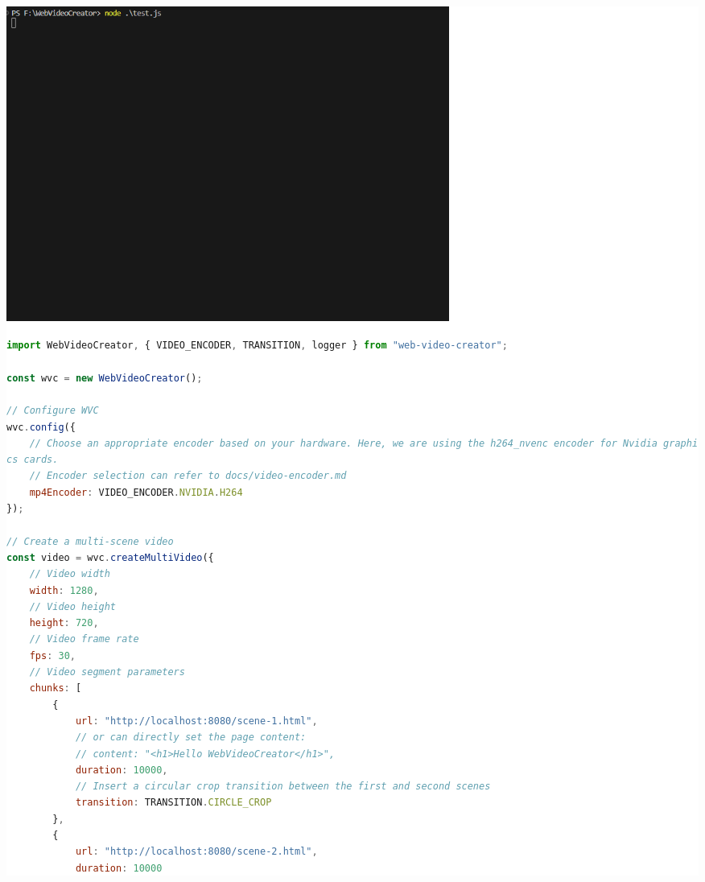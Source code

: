 <img style="width:550px" src="./assets/multi-video.gif" />

```javascript
import WebVideoCreator, { VIDEO_ENCODER, TRANSITION, logger } from "web-video-creator";

const wvc = new WebVideoCreator();

// Configure WVC
wvc.config({
    // Choose an appropriate encoder based on your hardware. Here, we are using the h264_nvenc encoder for Nvidia graphics cards.
    // Encoder selection can refer to docs/video-encoder.md
    mp4Encoder: VIDEO_ENCODER.NVIDIA.H264
});

// Create a multi-scene video
const video = wvc.createMultiVideo({
    // Video width
    width: 1280,
    // Video height
    height: 720,
    // Video frame rate
    fps: 30,
    // Video segment parameters
    chunks: [
        {
            url: "http://localhost:8080/scene-1.html",
            // or can directly set the page content:
            // content: "<h1>Hello WebVideoCreator</h1>",
            duration: 10000,
            // Insert a circular crop transition between the first and second scenes
            transition: TRANSITION.CIRCLE_CROP
        },
        {
            url: "http://localhost:8080/scene-2.html",
            duration: 10000
```